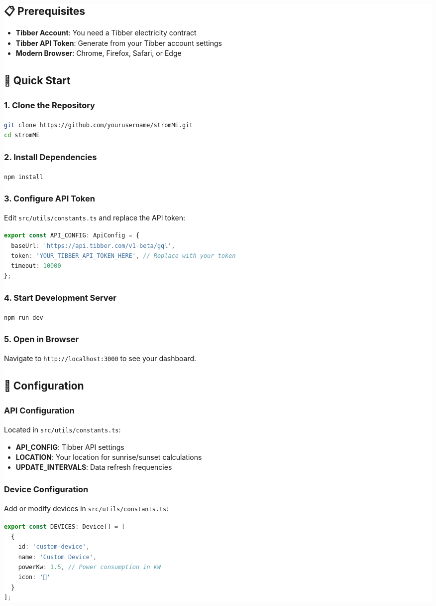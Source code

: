 ## 📋 Prerequisites

- **Tibber Account**: You need a Tibber electricity contract
- **Tibber API Token**: Generate from your Tibber account settings
- **Modern Browser**: Chrome, Firefox, Safari, or Edge

## 🚀 Quick Start

### 1. Clone the Repository
```bash
git clone https://github.com/yourusername/stromME.git
cd stromME
```

### 2. Install Dependencies
```bash
npm install
```

### 3. Configure API Token
Edit `src/utils/constants.ts` and replace the API token:
```typescript
export const API_CONFIG: ApiConfig = {
  baseUrl: 'https://api.tibber.com/v1-beta/gql',
  token: 'YOUR_TIBBER_API_TOKEN_HERE', // Replace with your token
  timeout: 10000
};
```

### 4. Start Development Server
```bash
npm run dev
```

### 5. Open in Browser
Navigate to `http://localhost:3000` to see your dashboard.

## 🔧 Configuration

### API Configuration
Located in `src/utils/constants.ts`:
- **API_CONFIG**: Tibber API settings
- **LOCATION**: Your location for sunrise/sunset calculations
- **UPDATE_INTERVALS**: Data refresh frequencies

### Device Configuration
Add or modify devices in `src/utils/constants.ts`:
```typescript
export const DEVICES: Device[] = [
  {
    id: 'custom-device',
    name: 'Custom Device',
    powerKw: 1.5, // Power consumption in kW
    icon: '🔌'
  }
];
```
